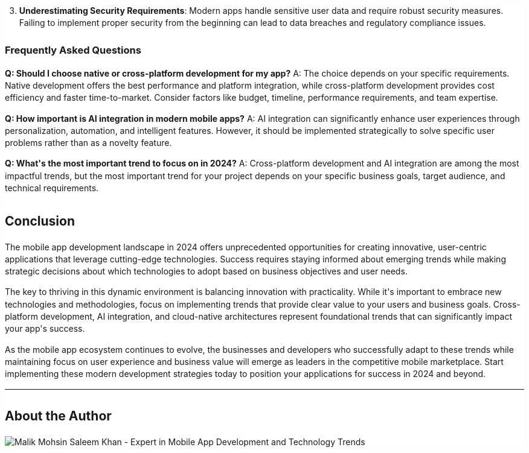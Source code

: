 3. **Underestimating Security Requirements**: Modern apps handle sensitive user data and require robust security measures. Failing to implement proper security from the beginning can lead to data breaches and regulatory compliance issues.

### Frequently Asked Questions

**Q: Should I choose native or cross-platform development for my app?**
A: The choice depends on your specific requirements. Native development offers the best performance and platform integration, while cross-platform development provides cost efficiency and faster time-to-market. Consider factors like budget, timeline, performance requirements, and team expertise.

**Q: How important is AI integration in modern mobile apps?**
A: AI integration can significantly enhance user experiences through personalization, automation, and intelligent features. However, it should be implemented strategically to solve specific user problems rather than as a novelty feature.

**Q: What's the most important trend to focus on in 2024?**
A: Cross-platform development and AI integration are among the most impactful trends, but the most important trend for your project depends on your specific business goals, target audience, and technical requirements.

## Conclusion

The mobile app development landscape in 2024 offers unprecedented opportunities for creating innovative, user-centric applications that leverage cutting-edge technologies. Success requires staying informed about emerging trends while making strategic decisions about which technologies to adopt based on business objectives and user needs.

The key to thriving in this dynamic environment is balancing innovation with practicality. While it's important to embrace new technologies and methodologies, focus on implementing trends that provide clear value to your users and business goals. Cross-platform development, AI integration, and cloud-native architectures represent foundational trends that can significantly impact your app's success.

As the mobile app ecosystem continues to evolve, the businesses and developers who successfully adapt to these trends while maintaining focus on user experience and business value will emerge as leaders in the competitive mobile marketplace. Start implementing these modern development strategies today to position your applications for success in 2024 and beyond.

---

## About the Author

<div className="author-profile">
  <div className="author-image">
    <img
      src="/images/authors/malik-mohsin-saleem-khan.jpg"
      alt="Malik Mohsin Saleem Khan - Expert in Mobile App Development and Technology Trends"
      className="author-avatar"
      width="120"
      height="120"
    />
  </div>
